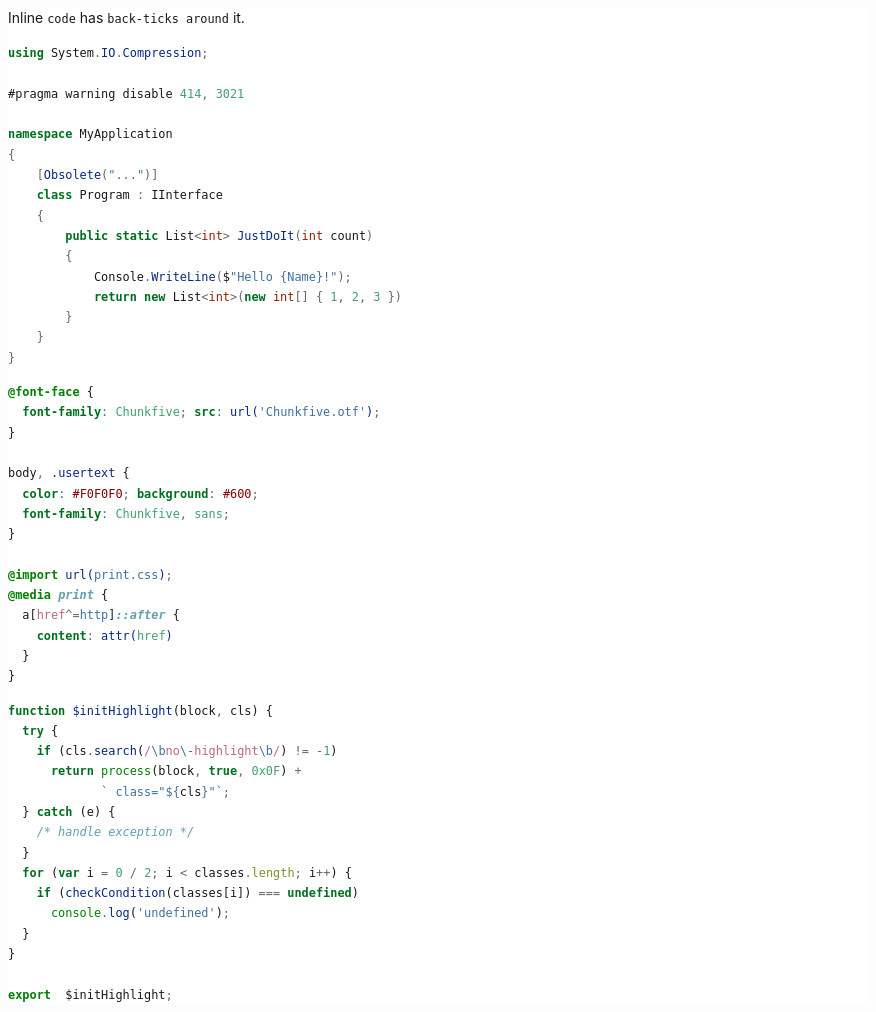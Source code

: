 Inline `code` has `back-ticks around` it.

```c#
using System.IO.Compression;

#pragma warning disable 414, 3021

namespace MyApplication
{
    [Obsolete("...")]
    class Program : IInterface
    {
        public static List<int> JustDoIt(int count)
        {
            Console.WriteLine($"Hello {Name}!");
            return new List<int>(new int[] { 1, 2, 3 })
        }
    }
}
```

```css
@font-face {
  font-family: Chunkfive; src: url('Chunkfive.otf');
}

body, .usertext {
  color: #F0F0F0; background: #600;
  font-family: Chunkfive, sans;
}

@import url(print.css);
@media print {
  a[href^=http]::after {
    content: attr(href)
  }
}
```

```javascript
function $initHighlight(block, cls) {
  try {
    if (cls.search(/\bno\-highlight\b/) != -1)
      return process(block, true, 0x0F) +
             ` class="${cls}"`;
  } catch (e) {
    /* handle exception */
  }
  for (var i = 0 / 2; i < classes.length; i++) {
    if (checkCondition(classes[i]) === undefined)
      console.log('undefined');
  }
}

export  $initHighlight;
```


[arbitrary case-insensitive reference text]: https://www.mozilla.org
[1]: http://slashdot.org
[link text itself]: http://www.reddit.com
[arbitrary case-insensitive reference text]: https://www.mozilla.org
[1]: http://slashdot.org
[link text itself]: http://www.reddit.com
[logo]: https://github.com/adam-p/markdown-here/raw/master/src/common/images/icon48.png "Logo Title Text 2"
[id]: https://octodex.github.com/images/dojocat.jpg  "The Dojocat"
[logo]: https://github.com/adam-p/markdown-here/raw/master/src/common/images/icon48.png "Logo Title Text 2"
[id]: https://octodex.github.com/images/dojocat.jpg  "The Dojocat"
[^first]: Footnote **can have markup**
[^second]: Footnote text.
[^first]: Footnote **can have markup**
[^second]: Footnote text.